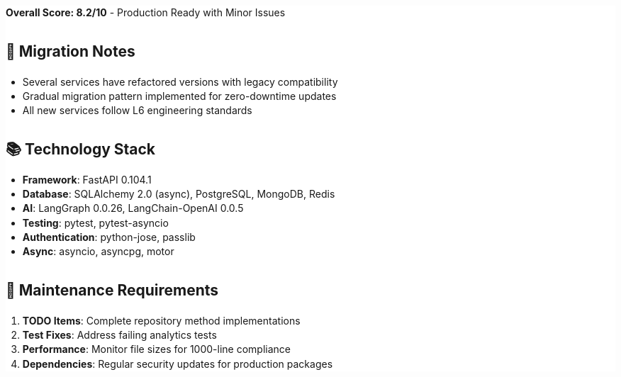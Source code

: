 **Overall Score: 8.2/10** - Production Ready with Minor Issues

## 🔄 Migration Notes
- Several services have refactored versions with legacy compatibility
- Gradual migration pattern implemented for zero-downtime updates
- All new services follow L6 engineering standards

## 📚 Technology Stack
- **Framework**: FastAPI 0.104.1
- **Database**: SQLAlchemy 2.0 (async), PostgreSQL, MongoDB, Redis
- **AI**: LangGraph 0.0.26, LangChain-OpenAI 0.0.5
- **Testing**: pytest, pytest-asyncio
- **Authentication**: python-jose, passlib
- **Async**: asyncio, asyncpg, motor

## 🔧 Maintenance Requirements
1. **TODO Items**: Complete repository method implementations
2. **Test Fixes**: Address failing analytics tests
3. **Performance**: Monitor file sizes for 1000-line compliance
4. **Dependencies**: Regular security updates for production packages 
